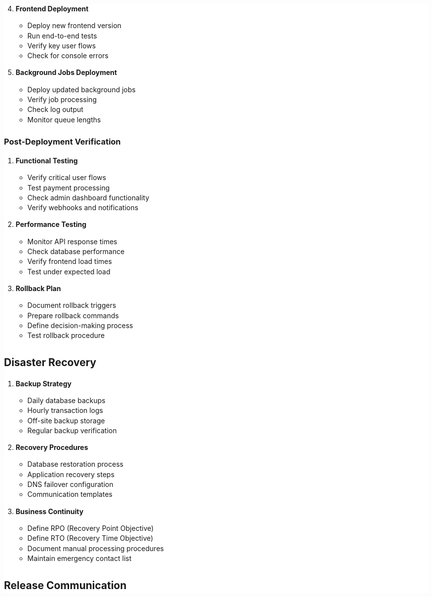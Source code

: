 4. **Frontend Deployment**
   - Deploy new frontend version
   - Run end-to-end tests
   - Verify key user flows
   - Check for console errors

5. **Background Jobs Deployment**
   - Deploy updated background jobs
   - Verify job processing
   - Check log output
   - Monitor queue lengths

### Post-Deployment Verification

1. **Functional Testing**
   - Verify critical user flows
   - Test payment processing
   - Check admin dashboard functionality
   - Verify webhooks and notifications

2. **Performance Testing**
   - Monitor API response times
   - Check database performance
   - Verify frontend load times
   - Test under expected load

3. **Rollback Plan**
   - Document rollback triggers
   - Prepare rollback commands
   - Define decision-making process
   - Test rollback procedure

## Disaster Recovery

1. **Backup Strategy**
   - Daily database backups
   - Hourly transaction logs
   - Off-site backup storage
   - Regular backup verification

2. **Recovery Procedures**
   - Database restoration process
   - Application recovery steps
   - DNS failover configuration
   - Communication templates

3. **Business Continuity**
   - Define RPO (Recovery Point Objective)
   - Define RTO (Recovery Time Objective)
   - Document manual processing procedures
   - Maintain emergency contact list

## Release Communication
